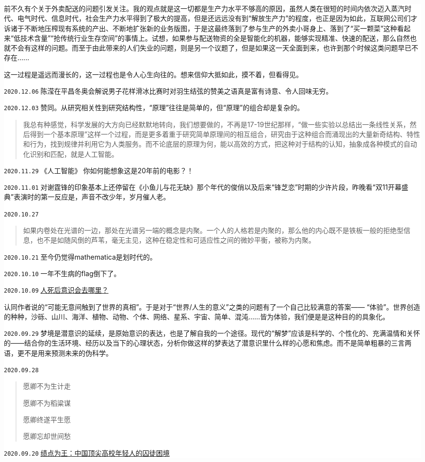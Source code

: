 前不久有个关于外卖配送的问题引发关注。我的观点就是这一切都是生产力水平不够高的原因，虽然人类在很短的时间内依次迈入蒸汽时代、电气时代、信息时代，社会生产力水平得到了极大的提高，但是还远远没有到“解放生产力”的程度，也正是因为如此，互联网公司们才诉诸于不断地压榨现有系统的产出、不断地扩张新的业务版图，于是这最终落到了参与生产的外卖小哥身上、落到了“买一颗菜”这种看起来“低技术含量”“抢传统行业生存空间”的事情上。试想，如果参与配送物资的全是智能化的机器，能够实现精准、快速的配送，那么自然也就不会有这样的问题。而至于由此带来的人们失业的问题，则是另一个议题了，但是如果这一天全面到来，也许到那个时候这类问题早已不存在…...

这一过程是遥远而漫长的，这一过程也是令人心生向往的。想来信仰大抵如此，摸不着，但看得见。



`2020.12.06` 陈滢在平昌冬奥会解说男子花样滑冰比赛时对羽生结弦的赞美之语真是富有诗意、令人回味无穷。 



`2020.12.03` 赞同。从研究相关性到研究结构性，“原理”往往是简单的，但“原理”的组合却是复杂的。

> 我总有种感觉，科学发展的大方向已经默默地转向，我们想要做的，不再是17-19世纪那样，“做一些实验以总结出一条线性关系，然后得到一个基本原理”这样一个过程，而是更多着重于研究简单原理间的相互组合，研究由于这种组合而涌现出的大量新奇结构、特性和行为，找到规律并利用它为人类服务。而不论底层的原理为何，能以高效的方式，把这种对于结构的认知，抽象成各种模式的自动化识别和匹配，就是人工智能。



`2020.11.29` 《人工智能》 你如何能想象这是20年前的电影？！



`2020.11.01` 对谢霆锋的印象基本上还停留在《小鱼儿与花无缺》那个年代的俊俏以及后来“锋芝恋”时期的少许片段，昨晚看“双11开幕盛典”表演时的第一反应是，声音不改少年，岁月催人老。



`2020.10.27` 

> 如果内卷处在光谱的一边，那处在光谱另一端的概念是内聚。一个人的人格若是内聚的，那么他的内心既不是铁板一般的拒绝型信息，也不是如随风倒的芦苇，毫无主见，这种在稳定性和可适应性之间的微妙平衡，被称为内聚。



`2020.10.21` 至今仍觉得mathematica是划时代的。



`2020.10.10` 一年不生病的flag倒下了。



`2020.10.09`  [人死后意识会去哪里？](https://www.zhihu.com/question/40179546/answer/701289187) 

认同作者说的“可能无意间触到了世界的真相”。于是对于“世界/人生的意义”之类的问题有了一个自己比较满意的答案—— “体验”。世界创造的种种，沙砾、山川、海洋、植物、动物、个体、网络、星系、宇宙、简单、混沌……皆为体验，我们便是是这种目的的具象化。



`2020.09.29` 梦境是潜意识的延续，是原始意识的表达，也是了解自我的一个途径。现代的“解梦”应该是科学的、个性化的、充满温情和关怀的——结合你的生活环境、经历以及当下的心理状态，分析你做这样的梦表达了潜意识里什么样的心愿和焦虑。而不是简单粗暴的三言两语，更不是用来预测未来的伪科学。



`2020.09.28` 

> 愿卿不为生计走
>
> 愿卿不为稻粱谋
>
> 愿卿终遂平生愿
>
> 愿卿忘却世间愁



`2020.09.20` [绩点为王：中国顶尖高校年轻人的囚徒困境](https://mp.weixin.qq.com/s/ilNVG-fabWHU34De5NPGSA)
